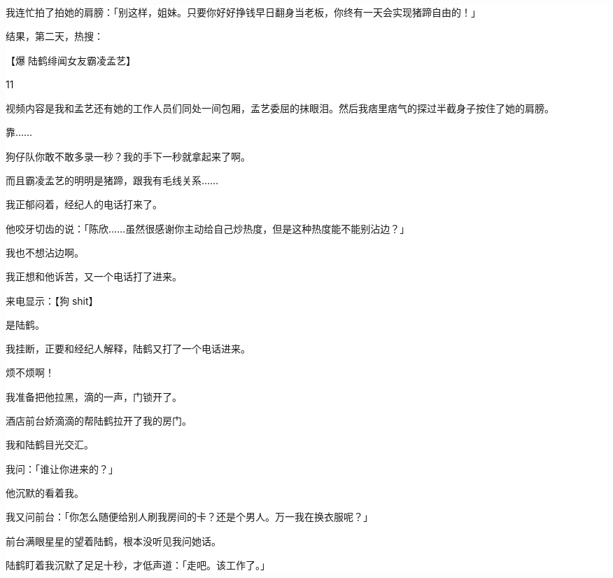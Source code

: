 
我连忙拍了拍她的肩膀：「别这样，姐妹。只要你好好挣钱早日翻身当老板，你终有一天会实现猪蹄自由的！」


结果，第二天，热搜：


【爆 陆鹤绯闻女友霸凌孟艺】


11


视频内容是我和孟艺还有她的工作人员们同处一间包厢，孟艺委屈的抹眼泪。然后我痞里痞气的探过半截身子按住了她的肩膀。


靠……


狗仔队你敢不敢多录一秒？我的手下一秒就拿起来了啊。


而且霸凌孟艺的明明是猪蹄，跟我有毛线关系……


我正郁闷着，经纪人的电话打来了。


他咬牙切齿的说：「陈欣……虽然很感谢你主动给自己炒热度，但是这种热度能不能别沾边？」


我也不想沾边啊。


我正想和他诉苦，又一个电话打了进来。


来电显示：【狗 shit】


是陆鹤。


我挂断，正要和经纪人解释，陆鹤又打了一个电话进来。


烦不烦啊！


我准备把他拉黑，滴的一声，门锁开了。


酒店前台娇滴滴的帮陆鹤拉开了我的房门。


我和陆鹤目光交汇。


我问：「谁让你进来的？」


他沉默的看着我。


我又问前台：「你怎么随便给别人刷我房间的卡？还是个男人。万一我在换衣服呢？」


前台满眼星星的望着陆鹤，根本没听见我问她话。


陆鹤盯着我沉默了足足十秒，才低声道：「走吧。该工作了。」

